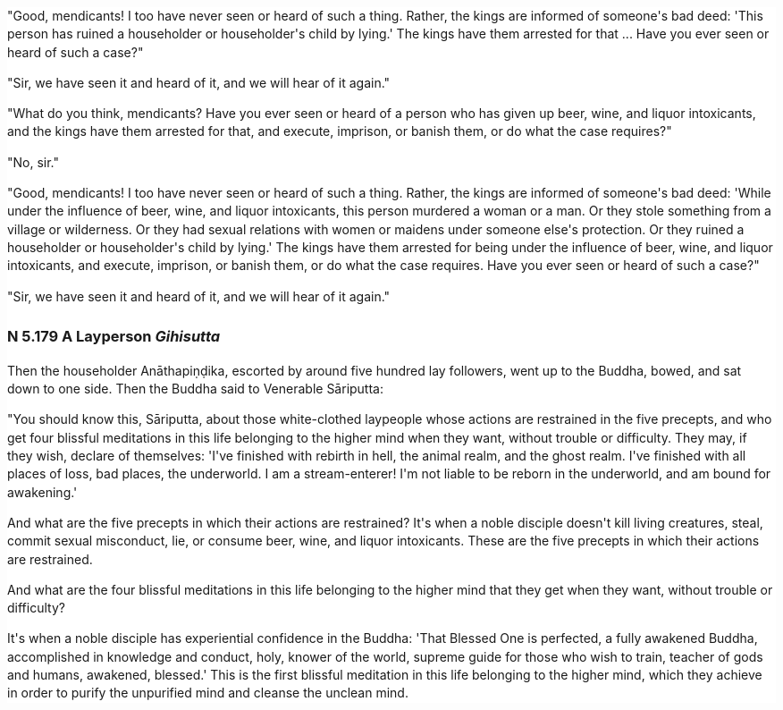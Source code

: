 "Good, mendicants! I too have never seen or heard of such a thing.
Rather, the kings are informed of someone's bad deed: 'This person has
ruined a householder or householder's child by lying.' The kings have
them arrested for that ... Have you ever seen or heard of such a case?"

"Sir, we have seen it and heard of it, and we will hear of it again."

"What do you think, mendicants? Have you ever seen or heard of a person
who has given up beer, wine, and liquor intoxicants, and the kings have
them arrested for that, and execute, imprison, or banish them, or do
what the case requires?"

"No, sir."

"Good, mendicants! I too have never seen or heard of such a thing.
Rather, the kings are informed of someone's bad deed: 'While under the
influence of beer, wine, and liquor intoxicants, this person murdered a
woman or a man. Or they stole something from a village or wilderness. Or
they had sexual relations with women or maidens under someone else's
protection. Or they ruined a householder or householder's child by
lying.' The kings have them arrested for being under the influence of
beer, wine, and liquor intoxicants, and execute, imprison, or banish
them, or do what the case requires. Have you ever seen or heard of such
a case?"

"Sir, we have seen it and heard of it, and we will hear of it again."


### N 5.179 A Layperson  *Gihisutta*

Then the householder Anāthapiṇḍika, escorted by around five
hundred lay followers, went up to the Buddha, bowed, and sat down to one
side. Then the Buddha said to Venerable Sāriputta:

"You should know this, Sāriputta, about those white-clothed
laypeople whose actions are restrained in the five precepts, and who get
four blissful meditations in this life belonging to the higher mind when
they want, without trouble or difficulty. They may, if they wish,
declare of themselves: 'I've finished with rebirth in hell, the animal
realm, and the ghost realm. I've finished with all places of loss, bad
places, the underworld. I am a stream-enterer! I'm not liable to be
reborn in the underworld, and am bound for awakening.'

And what are the five precepts in which their actions are restrained?
It's when a noble disciple doesn't kill living creatures, steal, commit
sexual misconduct, lie, or consume beer, wine, and liquor intoxicants.
These are the five precepts in which their actions are restrained.

And what are the four blissful meditations in this life belonging to the
higher mind that they get when they want, without trouble or difficulty?

It's when a noble disciple has experiential confidence in the Buddha:
'That Blessed One is perfected, a fully awakened Buddha, accomplished in
knowledge and conduct, holy, knower of the world, supreme guide for
those who wish to train, teacher of gods and humans, awakened, blessed.'
This is the first blissful meditation in this life belonging to the
higher mind, which they achieve in order to purify the unpurified mind
and cleanse the unclean mind.
